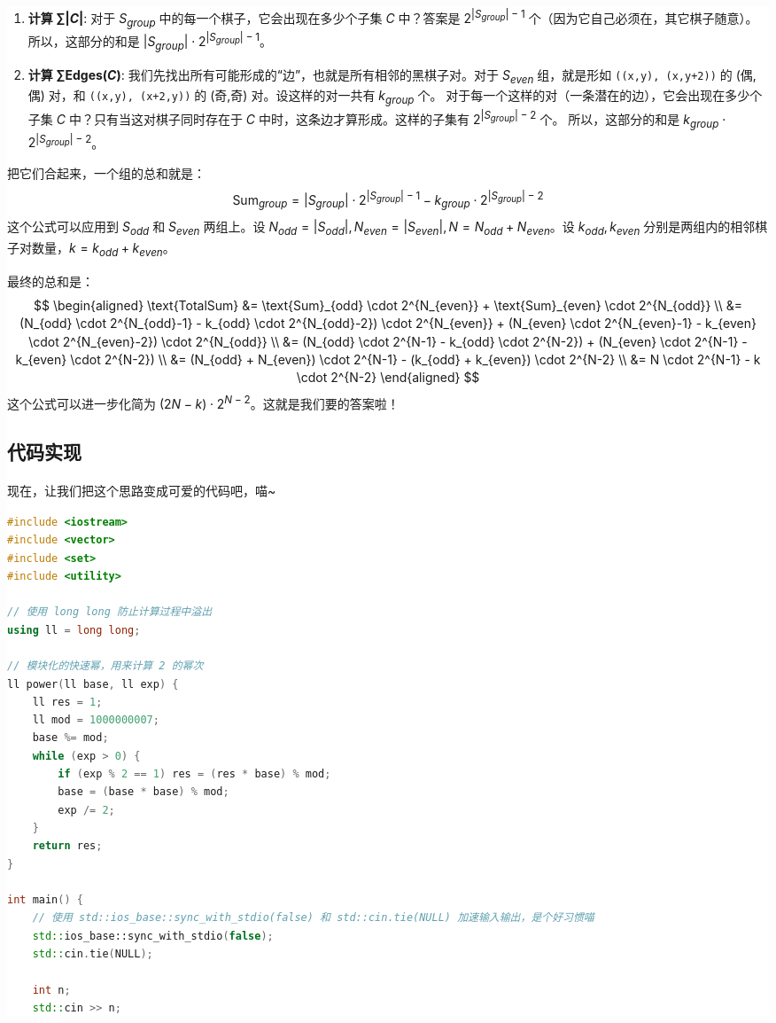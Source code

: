 1.  **计算 $\sum |C|$**:
    对于 $S_{group}$ 中的每一个棋子，它会出现在多少个子集 $C$ 中？答案是 $2^{|S_{group}|-1}$ 个（因为它自己必须在，其它棋子随意）。所以，这部分的和是 $|S_{group}| \cdot 2^{|S_{group}|-1}$。

2.  **计算 $\sum \text{Edges}(C)$**:
    我们先找出所有可能形成的“边”，也就是所有相邻的黑棋子对。对于 $S_{even}$ 组，就是形如 `((x,y), (x,y+2))` 的 (偶,偶) 对，和 `((x,y), (x+2,y))` 的 (奇,奇) 对。设这样的对一共有 $k_{group}$ 个。
    对于每一个这样的对（一条潜在的边），它会出现在多少个子集 $C$ 中？只有当这对棋子同时存在于 $C$ 中时，这条边才算形成。这样的子集有 $2^{|S_{group}|-2}$ 个。
    所以，这部分的和是 $k_{group} \cdot 2^{|S_{group}|-2}$。

把它们合起来，一个组的总和就是：
$$
\text{Sum}_{group} = |S_{group}| \cdot 2^{|S_{group}|-1} - k_{group} \cdot 2^{|S_{group}|-2}
$$
这个公式可以应用到 $S_{odd}$ 和 $S_{even}$ 两组上。设 $N_{odd}=|S_{odd}|, N_{even}=|S_{even}|, N=N_{odd}+N_{even}$。设 $k_{odd}, k_{even}$ 分别是两组内的相邻棋子对数量，$k = k_{odd}+k_{even}$。

最终的总和是：
$$
\begin{aligned}
\text{TotalSum} &= \text{Sum}_{odd} \cdot 2^{N_{even}} + \text{Sum}_{even} \cdot 2^{N_{odd}} \\
&= (N_{odd} \cdot 2^{N_{odd}-1} - k_{odd} \cdot 2^{N_{odd}-2}) \cdot 2^{N_{even}} + (N_{even} \cdot 2^{N_{even}-1} - k_{even} \cdot 2^{N_{even}-2}) \cdot 2^{N_{odd}} \\
&= (N_{odd} \cdot 2^{N-1} - k_{odd} \cdot 2^{N-2}) + (N_{even} \cdot 2^{N-1} - k_{even} \cdot 2^{N-2}) \\
&= (N_{odd} + N_{even}) \cdot 2^{N-1} - (k_{odd} + k_{even}) \cdot 2^{N-2} \\
&= N \cdot 2^{N-1} - k \cdot 2^{N-2}
\end{aligned}
$$
这个公式可以进一步化简为 $(2N - k) \cdot 2^{N-2}$。这就是我们要的答案啦！

## 代码实现

现在，让我们把这个思路变成可爱的代码吧，喵~

```cpp
#include <iostream>
#include <vector>
#include <set>
#include <utility>

// 使用 long long 防止计算过程中溢出
using ll = long long;

// 模块化的快速幂，用来计算 2 的幂次
ll power(ll base, ll exp) {
    ll res = 1;
    ll mod = 1000000007;
    base %= mod;
    while (exp > 0) {
        if (exp % 2 == 1) res = (res * base) % mod;
        base = (base * base) % mod;
        exp /= 2;
    }
    return res;
}

int main() {
    // 使用 std::ios_base::sync_with_stdio(false) 和 std::cin.tie(NULL) 加速输入输出，是个好习惯喵
    std::ios_base::sync_with_stdio(false);
    std::cin.tie(NULL);

    int n;
    std::cin >> n;

```